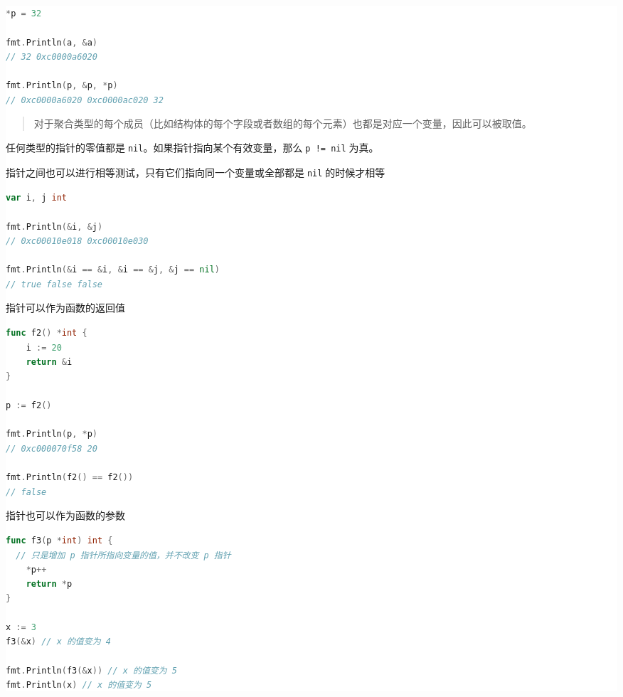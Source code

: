 ```go
*p = 32

fmt.Println(a, &a)
// 32 0xc0000a6020

fmt.Println(p, &p, *p)
// 0xc0000a6020 0xc0000ac020 32
```

> 对于聚合类型的每个成员（比如结构体的每个字段或者数组的每个元素）也都是对应一个变量，因此可以被取值。

任何类型的指针的零值都是 `nil`。如果指针指向某个有效变量，那么 `p != nil` 为真。

指针之间也可以进行相等测试，只有它们指向同一个变量或全部都是 `nil` 的时候才相等

```go
var i, j int

fmt.Println(&i, &j)
// 0xc00010e018 0xc00010e030

fmt.Println(&i == &i, &i == &j, &j == nil)
// true false false
```

指针可以作为函数的返回值

```go
func f2() *int {
	i := 20
	return &i
}

p := f2()

fmt.Println(p, *p)
// 0xc000070f58 20

fmt.Println(f2() == f2())
// false
```

指针也可以作为函数的参数

```go
func f3(p *int) int {
  // 只是增加 p 指针所指向变量的值，并不改变 p 指针
	*p++
	return *p
}

x := 3
f3(&x) // x 的值变为 4

fmt.Println(f3(&x)) // x 的值变为 5
fmt.Println(x) // x 的值变为 5
```

